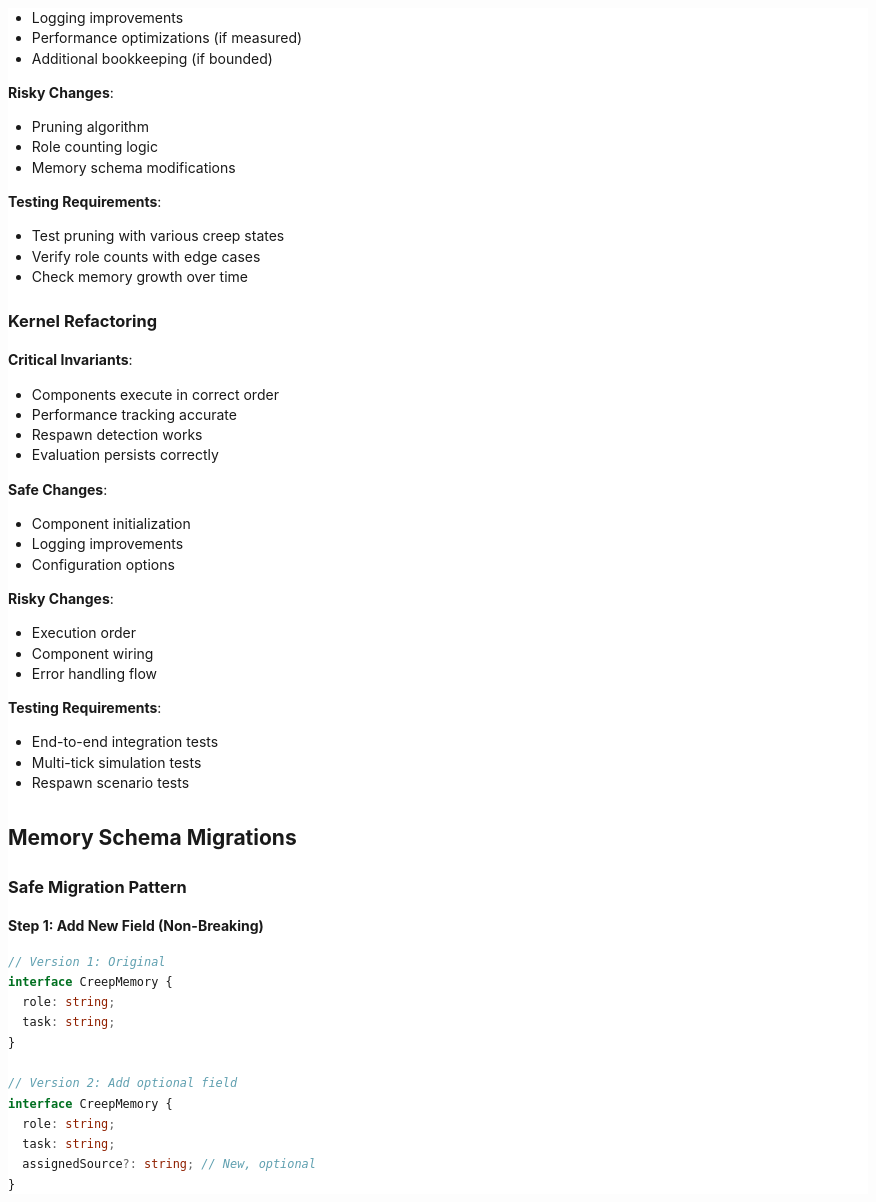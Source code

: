 - Logging improvements
- Performance optimizations (if measured)
- Additional bookkeeping (if bounded)

**Risky Changes**:

- Pruning algorithm
- Role counting logic
- Memory schema modifications

**Testing Requirements**:

- Test pruning with various creep states
- Verify role counts with edge cases
- Check memory growth over time

### Kernel Refactoring

**Critical Invariants**:

- Components execute in correct order
- Performance tracking accurate
- Respawn detection works
- Evaluation persists correctly

**Safe Changes**:

- Component initialization
- Logging improvements
- Configuration options

**Risky Changes**:

- Execution order
- Component wiring
- Error handling flow

**Testing Requirements**:

- End-to-end integration tests
- Multi-tick simulation tests
- Respawn scenario tests

## Memory Schema Migrations

### Safe Migration Pattern

**Step 1: Add New Field (Non-Breaking)**

```typescript
// Version 1: Original
interface CreepMemory {
  role: string;
  task: string;
}

// Version 2: Add optional field
interface CreepMemory {
  role: string;
  task: string;
  assignedSource?: string; // New, optional
}
```
